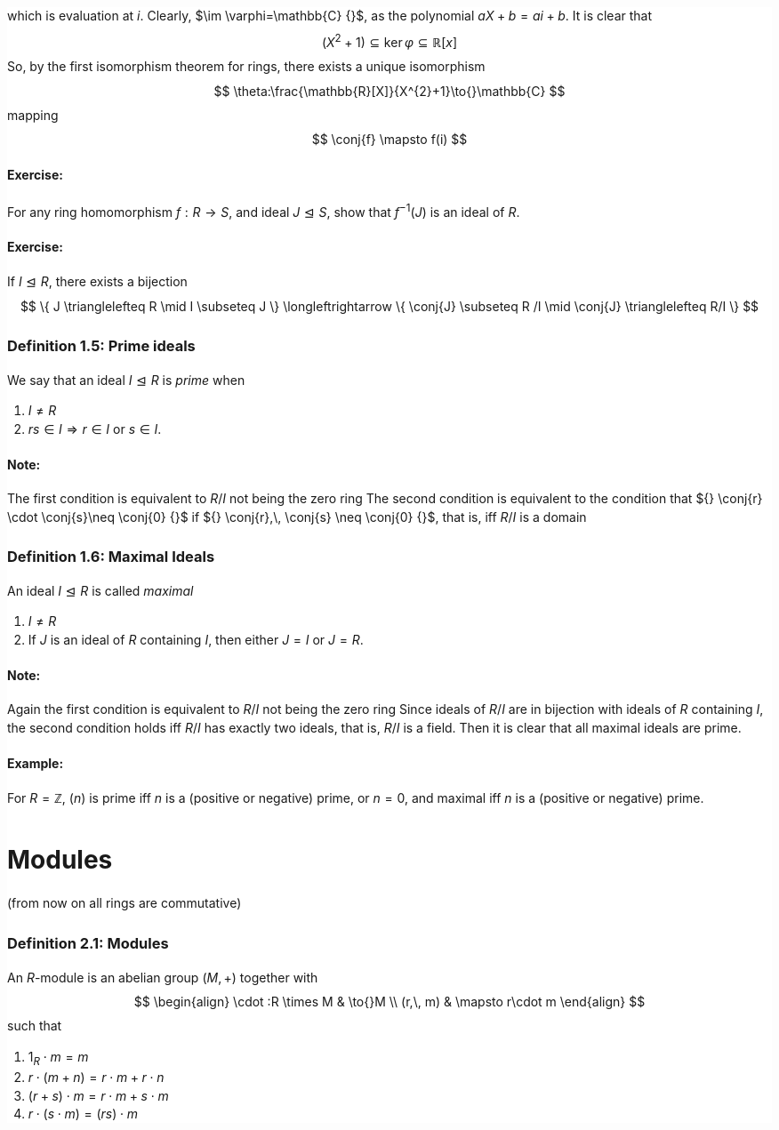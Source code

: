 which is evaluation at $i {}$. Clearly, $\im \varphi=\mathbb{C} {}$, as the polynomial ${} aX+b=ai+b {}$. It is clear that 
$$
(X^{2}+1) \subseteq \ker \varphi \subseteq \mathbb{R}[x]
$$
So, by the first isomorphism theorem for rings, there exists a unique isomorphism
$$
\theta:\frac{\mathbb{R}[X]}{X^{2}+1}\to{}\mathbb{C}
$$
mapping
$$
\conj{f} \mapsto f(i)
$$
#### Exercise:
For any ring homomorphism $f:R\to{}S {}$, and ideal $J \trianglelefteq S {}$, show that $f^{-1}(J) {}$ is an ideal of $R$. 
#### Exercise:
If $I \trianglelefteq R {}$, there exists a bijection
$$
\{ J \trianglelefteq R \mid  I \subseteq J \} \longleftrightarrow \{ \conj{J} \subseteq R /I \mid  \conj{J} \trianglelefteq R/I \}
$$
### Definition 1.5: Prime ideals
We say that an ideal ${} I \trianglelefteq R {}$ is *prime* when
1) $I \neq R$
2) ${} rs \in I\Rightarrow r \in I\text{ or }s \in I {}$. 
#### Note:
The first condition is equivalent to ${} R /I {}$ not being the zero ring
The second condition is equivalent to the condition that ${} \conj{r} \cdot \conj{s}\neq \conj{0} {}$ if ${} \conj{r},\, \conj{s} \neq \conj{0} {}$, that is, iff ${} R /I {}$ is a domain
### Definition 1.6: Maximal Ideals
An ideal $I \trianglelefteq R {}$ is called *maximal*
1) ${} I \neq R {}$
2) If ${} J$ is an ideal of $R {}$ containing $I$, then either $J=I {}$ or $J=R {}$. 
#### Note:
Again the first condition is equivalent to ${} R /I {}$ not being the zero ring
Since ideals of $R/I$ are in bijection with ideals of $R$ containing $I$, the second condition holds iff ${} R /I {}$ has exactly two ideals, that is, ${} R /I {}$ is a field. Then it is clear that all maximal ideals are prime. 
#### Example:
For $R=\mathbb{Z} {}$, ${} (n) {}$ is prime iff $n {}$ is a (positive or negative) prime, or ${} n=0 {}$, and maximal iff $n$ is a (positive or negative) prime. 
# Modules
(from now on all rings are commutative)
### Definition 2.1: Modules
An $R$-module is an abelian group ${} (M,\, +) {}$ together with 
$$
\begin{align}
 \cdot :R \times M  & \to{}M   \\
(r,\, m) & \mapsto r\cdot m
 \end{align}
$$
such that
1) ${} 1_{R}\cdot m=m {}$
2) ${} r\cdot (m+n)=r\cdot m+r\cdot n {}$
3) ${} (r+s)\cdot m=r\cdot m+s\cdot m {}$
4) ${} r\cdot (s\cdot m)=(rs)\cdot m {}$
